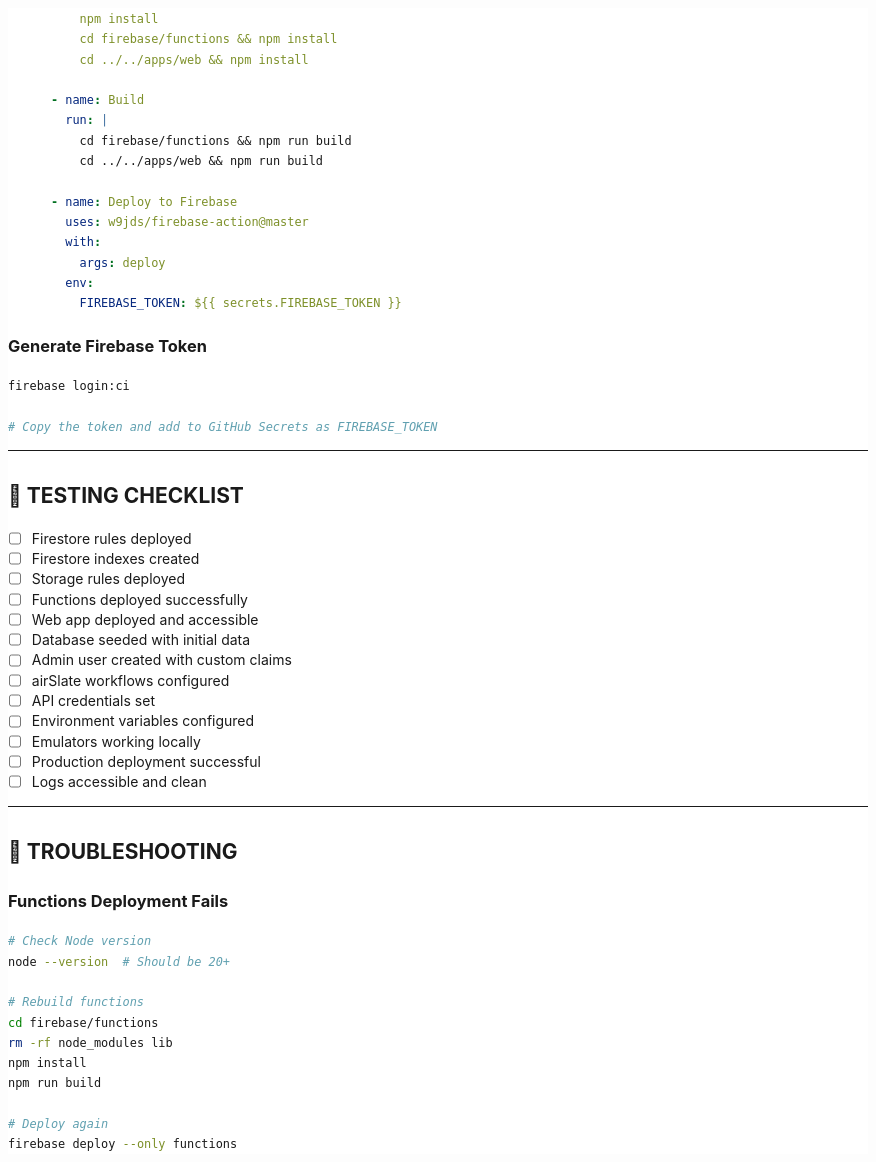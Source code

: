 ```yaml
          npm install
          cd firebase/functions && npm install
          cd ../../apps/web && npm install
      
      - name: Build
        run: |
          cd firebase/functions && npm run build
          cd ../../apps/web && npm run build
      
      - name: Deploy to Firebase
        uses: w9jds/firebase-action@master
        with:
          args: deploy
        env:
          FIREBASE_TOKEN: ${{ secrets.FIREBASE_TOKEN }}
```

### **Generate Firebase Token**
```bash
firebase login:ci

# Copy the token and add to GitHub Secrets as FIREBASE_TOKEN
```

---

## 🧪 TESTING CHECKLIST

- [ ] Firestore rules deployed
- [ ] Firestore indexes created
- [ ] Storage rules deployed
- [ ] Functions deployed successfully
- [ ] Web app deployed and accessible
- [ ] Database seeded with initial data
- [ ] Admin user created with custom claims
- [ ] airSlate workflows configured
- [ ] API credentials set
- [ ] Environment variables configured
- [ ] Emulators working locally
- [ ] Production deployment successful
- [ ] Logs accessible and clean

---

## 🔧 TROUBLESHOOTING

### **Functions Deployment Fails**
```bash
# Check Node version
node --version  # Should be 20+

# Rebuild functions
cd firebase/functions
rm -rf node_modules lib
npm install
npm run build

# Deploy again
firebase deploy --only functions
```
